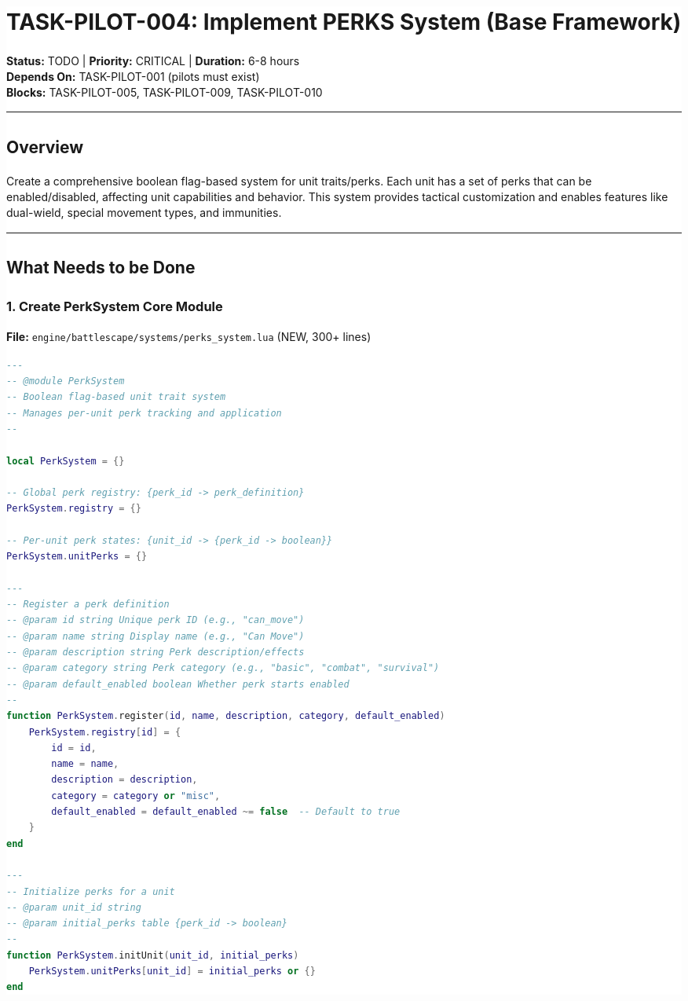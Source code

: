 # TASK-PILOT-004: Implement PERKS System (Base Framework)

**Status:** TODO | **Priority:** CRITICAL | **Duration:** 6-8 hours  
**Depends On:** TASK-PILOT-001 (pilots must exist)  
**Blocks:** TASK-PILOT-005, TASK-PILOT-009, TASK-PILOT-010

---

## Overview

Create a comprehensive boolean flag-based system for unit traits/perks. Each unit has a set of perks that can be enabled/disabled, affecting unit capabilities and behavior. This system provides tactical customization and enables features like dual-wield, special movement types, and immunities.

---

## What Needs to be Done

### 1. Create PerkSystem Core Module

**File:** `engine/battlescape/systems/perks_system.lua` (NEW, 300+ lines)

```lua
---
-- @module PerkSystem
-- Boolean flag-based unit trait system
-- Manages per-unit perk tracking and application
--

local PerkSystem = {}

-- Global perk registry: {perk_id -> perk_definition}
PerkSystem.registry = {}

-- Per-unit perk states: {unit_id -> {perk_id -> boolean}}
PerkSystem.unitPerks = {}

---
-- Register a perk definition
-- @param id string Unique perk ID (e.g., "can_move")
-- @param name string Display name (e.g., "Can Move")
-- @param description string Perk description/effects
-- @param category string Perk category (e.g., "basic", "combat", "survival")
-- @param default_enabled boolean Whether perk starts enabled
--
function PerkSystem.register(id, name, description, category, default_enabled)
    PerkSystem.registry[id] = {
        id = id,
        name = name,
        description = description,
        category = category or "misc",
        default_enabled = default_enabled ~= false  -- Default to true
    }
end

---
-- Initialize perks for a unit
-- @param unit_id string
-- @param initial_perks table {perk_id -> boolean}
--
function PerkSystem.initUnit(unit_id, initial_perks)
    PerkSystem.unitPerks[unit_id] = initial_perks or {}
end
```